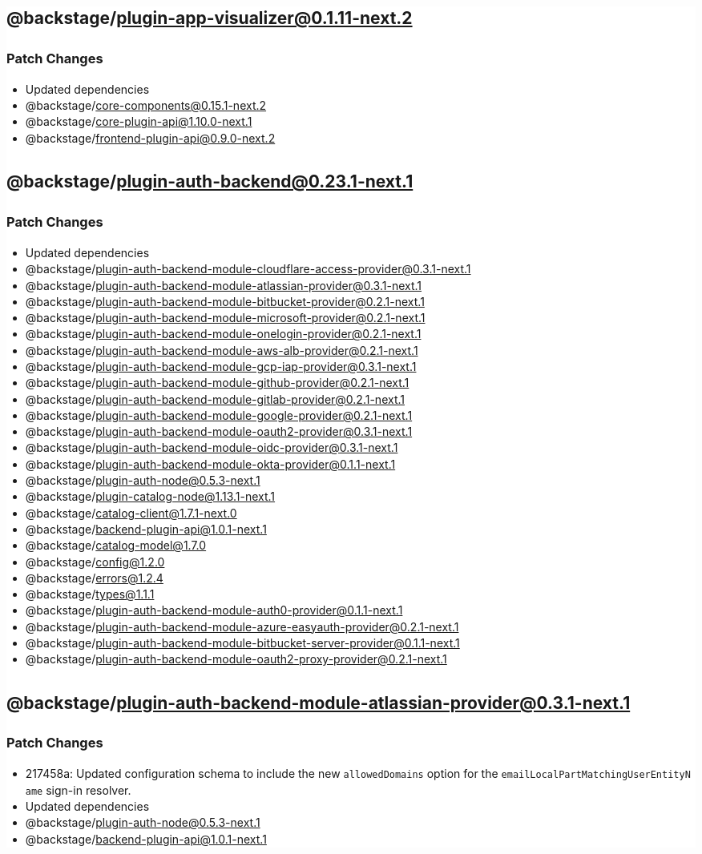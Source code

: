 ## @backstage/plugin-app-visualizer@0.1.11-next.2

### Patch Changes

- Updated dependencies
 - @backstage/core-components@0.15.1-next.2
 - @backstage/core-plugin-api@1.10.0-next.1
 - @backstage/frontend-plugin-api@0.9.0-next.2

## @backstage/plugin-auth-backend@0.23.1-next.1

### Patch Changes

- Updated dependencies
 - @backstage/plugin-auth-backend-module-cloudflare-access-provider@0.3.1-next.1
 - @backstage/plugin-auth-backend-module-atlassian-provider@0.3.1-next.1
 - @backstage/plugin-auth-backend-module-bitbucket-provider@0.2.1-next.1
 - @backstage/plugin-auth-backend-module-microsoft-provider@0.2.1-next.1
 - @backstage/plugin-auth-backend-module-onelogin-provider@0.2.1-next.1
 - @backstage/plugin-auth-backend-module-aws-alb-provider@0.2.1-next.1
 - @backstage/plugin-auth-backend-module-gcp-iap-provider@0.3.1-next.1
 - @backstage/plugin-auth-backend-module-github-provider@0.2.1-next.1
 - @backstage/plugin-auth-backend-module-gitlab-provider@0.2.1-next.1
 - @backstage/plugin-auth-backend-module-google-provider@0.2.1-next.1
 - @backstage/plugin-auth-backend-module-oauth2-provider@0.3.1-next.1
 - @backstage/plugin-auth-backend-module-oidc-provider@0.3.1-next.1
 - @backstage/plugin-auth-backend-module-okta-provider@0.1.1-next.1
 - @backstage/plugin-auth-node@0.5.3-next.1
 - @backstage/plugin-catalog-node@1.13.1-next.1
 - @backstage/catalog-client@1.7.1-next.0
 - @backstage/backend-plugin-api@1.0.1-next.1
 - @backstage/catalog-model@1.7.0
 - @backstage/config@1.2.0
 - @backstage/errors@1.2.4
 - @backstage/types@1.1.1
 - @backstage/plugin-auth-backend-module-auth0-provider@0.1.1-next.1
 - @backstage/plugin-auth-backend-module-azure-easyauth-provider@0.2.1-next.1
 - @backstage/plugin-auth-backend-module-bitbucket-server-provider@0.1.1-next.1
 - @backstage/plugin-auth-backend-module-oauth2-proxy-provider@0.2.1-next.1

## @backstage/plugin-auth-backend-module-atlassian-provider@0.3.1-next.1

### Patch Changes

- 217458a: Updated configuration schema to include the new `allowedDomains` option for the `emailLocalPartMatchingUserEntityName` sign-in resolver.
- Updated dependencies
 - @backstage/plugin-auth-node@0.5.3-next.1
 - @backstage/backend-plugin-api@1.0.1-next.1
